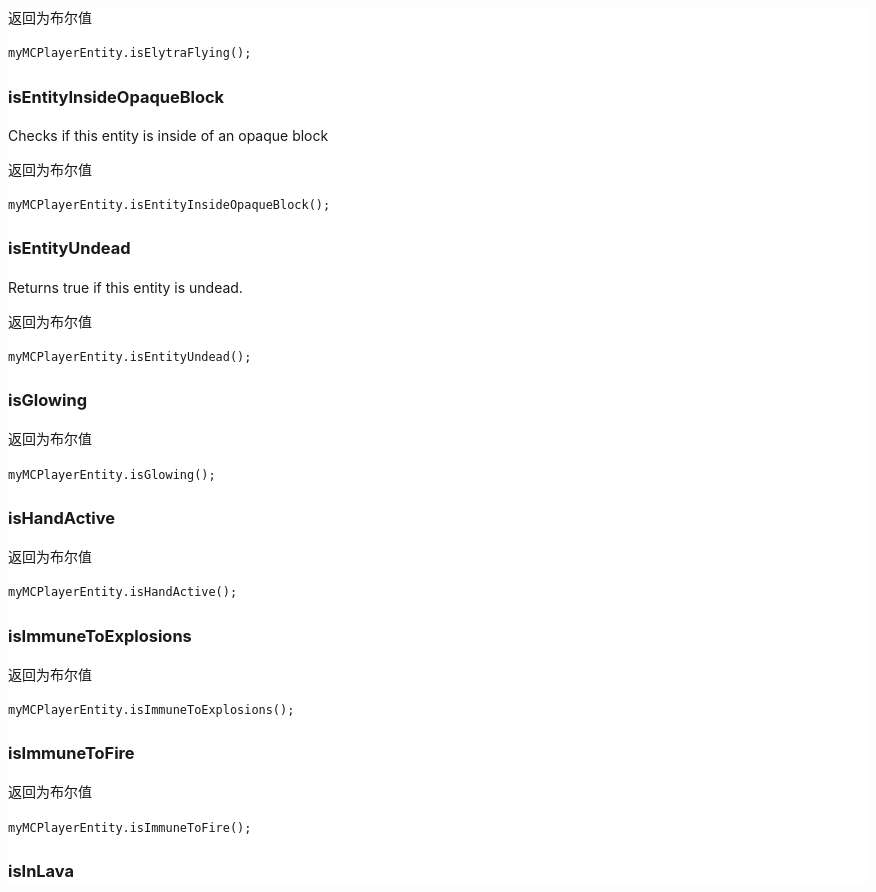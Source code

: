 返回为布尔值

```zenscript
myMCPlayerEntity.isElytraFlying();
```

### isEntityInsideOpaqueBlock

Checks if this entity is inside of an opaque block

返回为布尔值

```zenscript
myMCPlayerEntity.isEntityInsideOpaqueBlock();
```

### isEntityUndead

Returns true if this entity is undead.

返回为布尔值

```zenscript
myMCPlayerEntity.isEntityUndead();
```

### isGlowing

返回为布尔值

```zenscript
myMCPlayerEntity.isGlowing();
```

### isHandActive

返回为布尔值

```zenscript
myMCPlayerEntity.isHandActive();
```

### isImmuneToExplosions

返回为布尔值

```zenscript
myMCPlayerEntity.isImmuneToExplosions();
```

### isImmuneToFire

返回为布尔值

```zenscript
myMCPlayerEntity.isImmuneToFire();
```

### isInLava
